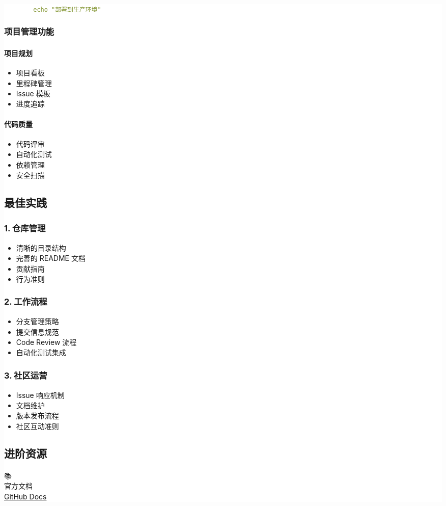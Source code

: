 ```yaml
        echo "部署到生产环境"
```

### 项目管理功能
<div class="features-container">
  <div class="feature-section">
    <h4>项目规划</h4>
    <ul>
      <li>项目看板</li>
      <li>里程碑管理</li>
      <li>Issue 模板</li>
      <li>进度追踪</li>
    </ul>
  </div>
  
  <div class="feature-section">
    <h4>代码质量</h4>
    <ul>
      <li>代码评审</li>
      <li>自动化测试</li>
      <li>依赖管理</li>
      <li>安全扫描</li>
    </ul>
  </div>
</div>

## 最佳实践

### 1. 仓库管理
- 清晰的目录结构
- 完善的 README 文档
- 贡献指南
- 行为准则

### 2. 工作流程
- 分支管理策略
- 提交信息规范
- Code Review 流程
- 自动化测试集成

### 3. 社区运营
- Issue 响应机制
- 文档维护
- 版本发布流程
- 社区互动准则

## 进阶资源

<div class="resource-grid">
  <div class="resource-card">
    <div class="resource-icon">📚</div>
    <div class="resource-title">官方文档</div>
    <div class="resource-link">
      <a href="https://docs.github.com">GitHub Docs</a>
    </div>
  </div>
